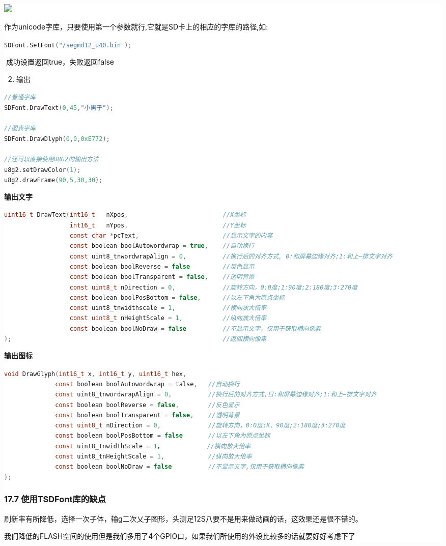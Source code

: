 ![](https://gitee.com/pepedd864/cdn-repos/raw/master/img/456a1a489df5b9a08014cb429c16291a.png)

​	作为unicode字库，只要使用第一个参数就行,它就是SD卡上的相应的字库的路径,如:
```c
SDFont.SetFont("/segmd12_u40.bin");
```

​	成功设置返回true，失败返回false



2. 输出

```c
//普通字库
SDFont.DrawText(0,45,"小黑子");

//图表字库
SDFont.DrawDlyph(0,0,0xE772);

//还可以直接使用U8G2的输出方法
u8g2.setDrawColor(1);
u8g2.drawFrame(90,5,30,30);
```



**输出文字**

```c
uint16_t DrawText(int16_t	nXpos,							//X坐标
				  int16_t	nYpos,							//Y坐标
				  const char *pcText,						//显示文字的内容
                  const boolean boolAutowordwrap = true,	//自动换行
				  const uint8_tnwordwrapAlign = 0,			//换行后的对齐方式, 0:和屏幕边缘对齐;1:和上—排文字对齐
				  const boolean boolReverse = false			//反色显示
				  const boolean boolTransparent = false,	//透明背景
				  const uint8_t nDirection = 0,				//旋转方向，0:0度;1:90度;2:180度;3∶270度
				  const boolean boolPosBottom = false,		//以左下角为原点坐标
				  const uint8_tnwidthscale = 1,				//横向放大倍率
				  const uint8_t nHeightScale = 1,			//纵向放大倍率
				  const boolean boolNoDraw = false			//不显示文字，仅用于获取横向像素
);															//返回横向像素
```

**输出图标**

```c
void DrawGlyph(int16_t x, int16_t y, uint16_t hex,
			  const boolean boolAutowordwrap = talse,	//自动换行
			  const uint8_tnwordwrapAlign = 0,			//换行后的对齐方式,日:和屏幕边缘对齐;1:和上—排文字对齐
			  const boolean boolReverse = false,		//反色显示
			  const boolean boolTransparent = false,	//透明背景
			  const uint8_t nDirection = 0,				//旋转方向，0:0度;K、90度;2:180度;3:270度
			  const boolean boolPosBottom = false		//以左下角为原点坐标
			  const uint8_tnwidthScale = 1，			   //横向放大倍率
			  const uint8_tnHeightScale = 1,			//纵向放大倍率
			  const boolean boolNoDraw = false			//不显示文字,仅用于获取横向像素
);
```



### 17.7 使用TSDFont库的缺点

刷新率有所降低，选择一次子体，输g二次乂子图形，头测足12S八要不是用来做动画的话，这效果还是很不错的。

我们降低的FLASH空间的使用但是我们多用了4个GPIO口，如果我们所使用的外设比较多的话就要好好考虑下了